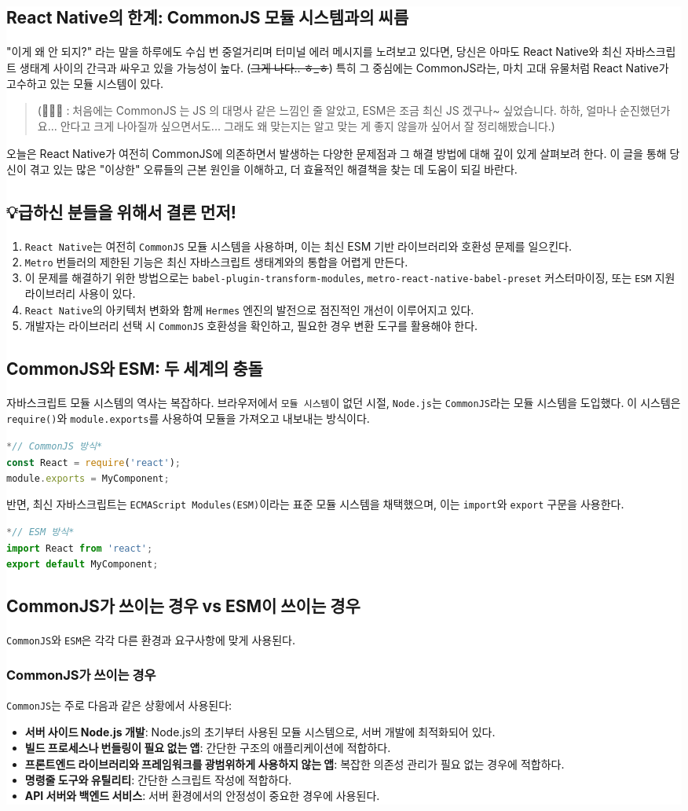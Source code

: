 ## React Native의 한계: CommonJS 모듈 시스템과의 씨름

"이게 왜 안 되지?" 라는 말을 하루에도 수십 번 중얼거리며 터미널 에러 메시지를 노려보고 있다면, 당신은 아마도 React Native와 최신 자바스크립트 생태계 사이의 간극과 싸우고 있을 가능성이 높다. (~~그게 나다.. ㅎ\_ㅎ~~) 특히 그 중심에는 CommonJS라는, 마치 고대 유물처럼 React Native가 고수하고 있는 모듈 시스템이 있다.

> (👨🏻‍🏫 : 처음에는 CommonJS 는 JS 의 대명사 같은 느낌인 줄 알았고, ESM은 조금 최신 JS 겠구나~ 싶었습니다. 하하, 얼마나 순진했던가요... 안다고 크게 나아질까 싶으면서도... 그래도 왜 맞는지는 알고 맞는 게 좋지 않을까 싶어서 잘 정리해봤습니다.)

오늘은 React Native가 여전히 CommonJS에 의존하면서 발생하는 다양한 문제점과 그 해결 방법에 대해 깊이 있게 살펴보려 한다. 이 글을 통해 당신이 겪고 있는 많은 "이상한" 오류들의 근본 원인을 이해하고, 더 효율적인 해결책을 찾는 데 도움이 되길 바란다.

## 💡급하신 분들을 위해서 결론 먼저!

1. `React Native`는 여전히 `CommonJS` 모듈 시스템을 사용하며, 이는 최신 ESM 기반 라이브러리와 호환성 문제를 일으킨다.
2. `Metro` 번들러의 제한된 기능은 최신 자바스크립트 생태계와의 통합을 어렵게 만든다.
3. 이 문제를 해결하기 위한 방법으로는 `babel-plugin-transform-modules`, `metro-react-native-babel-preset` 커스터마이징, 또는 `ESM` 지원 라이브러리 사용이 있다.
4. `React Native`의 아키텍처 변화와 함께 `Hermes` 엔진의 발전으로 점진적인 개선이 이루어지고 있다.
5. 개발자는 라이브러리 선택 시 `CommonJS` 호환성을 확인하고, 필요한 경우 변환 도구를 활용해야 한다.

## CommonJS와 ESM: 두 세계의 충돌

자바스크립트 모듈 시스템의 역사는 복잡하다. 브라우저에서 `모듈 시스템`이 없던 시절, `Node.js`는 `CommonJS`라는 모듈 시스템을 도입했다. 이 시스템은 `require()`와 `module.exports`를 사용하여 모듈을 가져오고 내보내는 방식이다.

```jsx
*// CommonJS 방식*
const React = require('react');
module.exports = MyComponent;

```

반면, 최신 자바스크립트는 `ECMAScript Modules(ESM)`이라는 표준 모듈 시스템을 채택했으며, 이는 `import`와 `export` 구문을 사용한다.

```jsx
*// ESM 방식*
import React from 'react';
export default MyComponent;

```

## CommonJS가 쓰이는 경우 vs ESM이 쓰이는 경우

`CommonJS`와 `ESM`은 각각 다른 환경과 요구사항에 맞게 사용된다.

### CommonJS가 쓰이는 경우

`CommonJS`는 주로 다음과 같은 상황에서 사용된다:

- **서버 사이드 Node.js 개발**: Node.js의 초기부터 사용된 모듈 시스템으로, 서버 개발에 최적화되어 있다.
- **빌드 프로세스나 번들링이 필요 없는 앱**: 간단한 구조의 애플리케이션에 적합하다.
- **프론트엔드 라이브러리와 프레임워크를 광범위하게 사용하지 않는 앱**: 복잡한 의존성 관리가 필요 없는 경우에 적합하다.
- **명령줄 도구와 유틸리티**: 간단한 스크립트 작성에 적합하다.
- **API 서버와 백엔드 서비스**: 서버 환경에서의 안정성이 중요한 경우에 사용된다.
